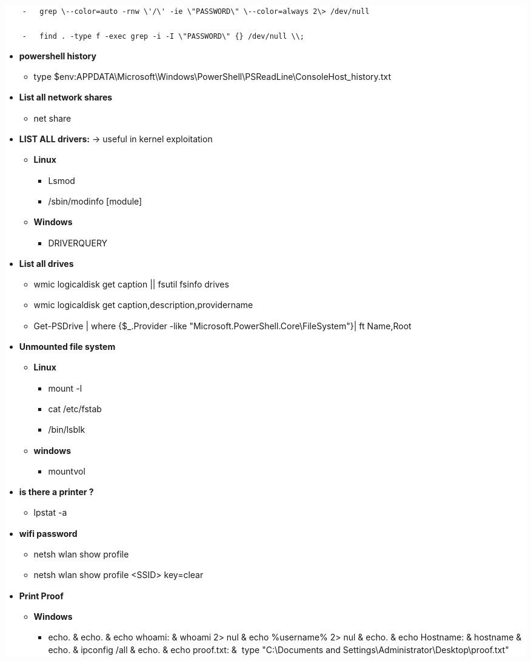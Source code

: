         -   grep \--color=auto -rnw \'/\' -ie \"PASSWORD\" \--color=always 2\> /dev/null

        -   find . -type f -exec grep -i -I \"PASSWORD\" {} /dev/null \\;


-   **powershell history**

    -   type \$env:APPDATA\\Microsoft\\Windows\\PowerShell\\PSReadLine\\ConsoleHost\_history.txt

-   **List all network shares**

    -   net share

-   **LIST ALL drivers:** -\> useful in kernel exploitation

    -   **Linux**

        -   Lsmod

        -   /sbin/modinfo \[module\]

    -   **Windows**

        -   DRIVERQUERY

-   **List all drives**

    -   wmic logicaldisk get caption \|\| fsutil fsinfo drives

    -   wmic logicaldisk get caption,description,providername

    -   Get-PSDrive \| where {\$\_.Provider -like \"Microsoft.PowerShell.Core\\FileSystem\"}\| ft Name,Root

-   **Unmounted file system**

    -   **Linux**

        -   mount -l

        -   cat /etc/fstab

        -   /bin/lsblk

    -   **windows**

        -   mountvol

-   **is there a printer ?**

    -   lpstat -a

-   **wifi password**

    -   netsh wlan show profile

    -   netsh wlan show profile \<SSID\> key=clear

-   **Print Proof**

    -   **Windows**

        -   echo. & echo. & echo whoami: & whoami 2\> nul & echo %username% 2\> nul & echo. & echo Hostname: & hostname & echo. & ipconfig /all & echo. & echo proof.txt: &  type \"C:\\Documents and Settings\\Administrator\\Desktop\\proof.txt\"
